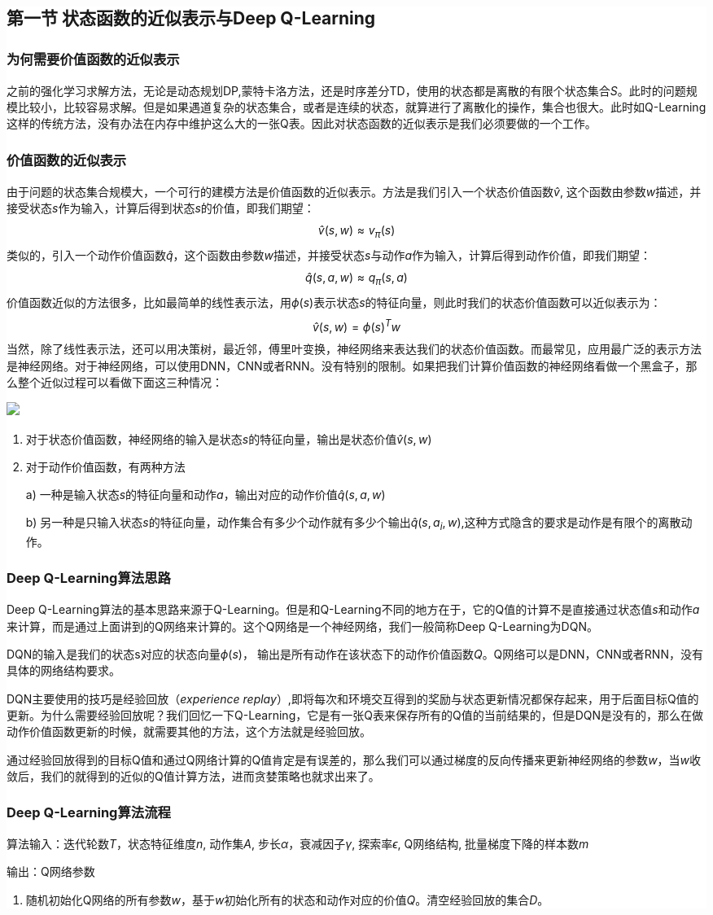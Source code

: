 ## 第一节 状态函数的近似表示与Deep Q-Learning

### 为何需要价值函数的近似表示

之前的强化学习求解方法，无论是动态规划DP,蒙特卡洛方法，还是时序差分TD，使用的状态都是离散的有限个状态集合$S$。此时的问题规模比较小，比较容易求解。但是如果遇道复杂的状态集合，或者是连续的状态，就算进行了离散化的操作，集合也很大。此时如Q-Learning这样的传统方法，没有办法在内存中维护这么大的一张Q表。因此对状态函数的近似表示是我们必须要做的一个工作。

### 价值函数的近似表示

由于问题的状态集合规模大，一个可行的建模方法是价值函数的近似表示。方法是我们引入一个状态价值函数$\hat{v}$, 这个函数由参数$w$描述，并接受状态$s$作为输入，计算后得到状态$s$的价值，即我们期望：
$$
{\hat{v}}(s,w)\approx v_{\pi}(s)
$$
类似的，引入一个动作价值函数$\hat{q}$，这个函数由参数$w$描述，并接受状态$s$与动作$a$作为输入，计算后得到动作价值，即我们期望：
$$
\hat{q}(s,a,w)\approx q_{\pi}(s,a)
$$
价值函数近似的方法很多，比如最简单的线性表示法，用$\phi(s)$表示状态$s$的特征向量，则此时我们的状态价值函数可以近似表示为：
$$
\hat{v}(s,w)=\phi(s)^{T}w
$$
当然，除了线性表示法，还可以用决策树，最近邻，傅里叶变换，神经网络来表达我们的状态价值函数。而最常见，应用最广泛的表示方法是神经网络。对于神经网络，可以使用DNN，CNN或者RNN。没有特别的限制。如果把我们计算价值函数的神经网络看做一个黑盒子，那么整个近似过程可以看做下面这三种情况：

![](https://good2-1316920822.cos.ap-nanjing.myqcloud.com/202302201436889.webp)

1. 对于状态价值函数，神经网络的输入是状态$s$的特征向量，输出是状态价值${\hat{v}}(s,w)$

2. 对于动作价值函数，有两种方法

   a) 一种是输入状态$s$的特征向量和动作$a$，输出对应的动作价值${\hat{q}}(s,a,w)$

   b) 另一种是只输入状态$s$的特征向量，动作集合有多少个动作就有多少个输出${\hat{q}}(s,a_{i},w)$,这种方式隐含的要求是动作是有限个的离散动作。

### Deep Q-Learning算法思路

Deep Q-Learning算法的基本思路来源于Q-Learning。但是和Q-Learning不同的地方在于，它的Q值的计算不是直接通过状态值$s$和动作$a$来计算，而是通过上面讲到的Q网络来计算的。这个Q网络是一个神经网络，我们一般简称Deep Q-Learning为DQN。

DQN的输入是我们的状态s对应的状态向量$\phi(s)$， 输出是所有动作在该状态下的动作价值函数$Q$。Q网络可以是DNN，CNN或者RNN，没有具体的网络结构要求。

DQN主要使用的技巧是经验回放（*experience replay*）,即将每次和环境交互得到的奖励与状态更新情况都保存起来，用于后面目标Q值的更新。为什么需要经验回放呢？我们回忆一下Q-Learning，它是有一张Q表来保存所有的Q值的当前结果的，但是DQN是没有的，那么在做动作价值函数更新的时候，就需要其他的方法，这个方法就是经验回放。

通过经验回放得到的目标Q值和通过Q网络计算的Q值肯定是有误差的，那么我们可以通过梯度的反向传播来更新神经网络的参数$w$，当$w$收敛后，我们的就得到的近似的Q值计算方法，进而贪婪策略也就求出来了。

### Deep Q-Learning算法流程

算法输入：迭代轮数$T$，状态特征维度$n$, 动作集$A$, 步长$\alpha$，衰减因子$\gamma$, 探索率$\epsilon$, Q网络结构, 批量梯度下降的样本数$m$

输出：Q网络参数

1. 随机初始化Q网络的所有参数$w$，基于$w$初始化所有的状态和动作对应的价值$Q$。清空经验回放的集合$D$。
